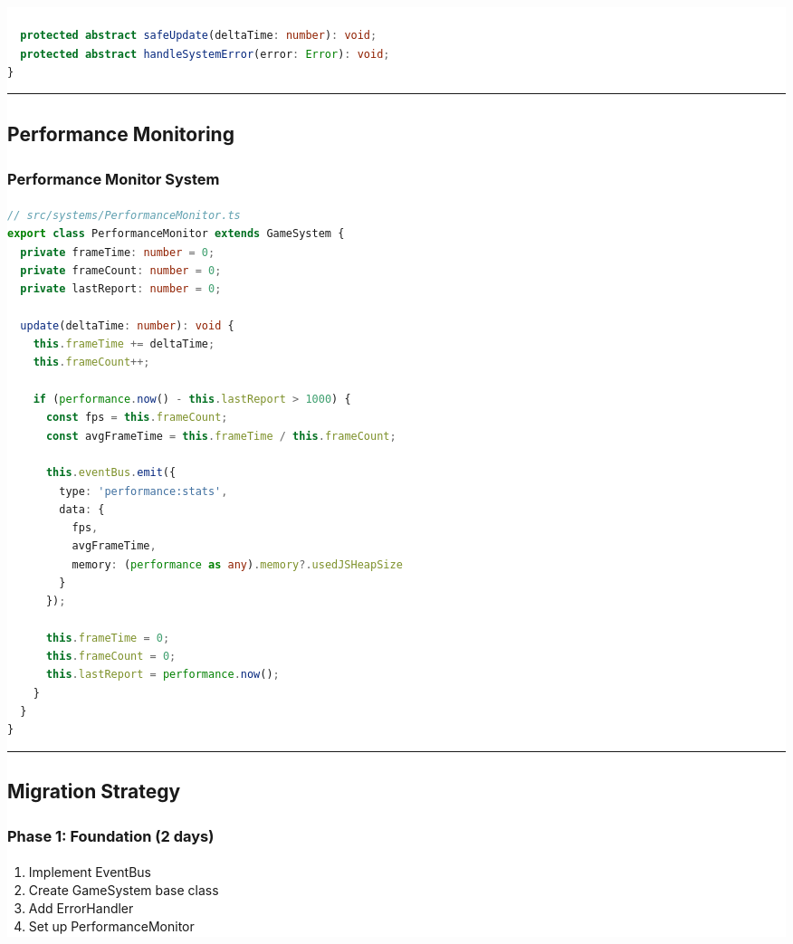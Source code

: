 ```typescript
  
  protected abstract safeUpdate(deltaTime: number): void;
  protected abstract handleSystemError(error: Error): void;
}
```

---

## Performance Monitoring

### Performance Monitor System
```typescript
// src/systems/PerformanceMonitor.ts
export class PerformanceMonitor extends GameSystem {
  private frameTime: number = 0;
  private frameCount: number = 0;
  private lastReport: number = 0;
  
  update(deltaTime: number): void {
    this.frameTime += deltaTime;
    this.frameCount++;
    
    if (performance.now() - this.lastReport > 1000) {
      const fps = this.frameCount;
      const avgFrameTime = this.frameTime / this.frameCount;
      
      this.eventBus.emit({
        type: 'performance:stats',
        data: {
          fps,
          avgFrameTime,
          memory: (performance as any).memory?.usedJSHeapSize
        }
      });
      
      this.frameTime = 0;
      this.frameCount = 0;
      this.lastReport = performance.now();
    }
  }
}
```

---

## Migration Strategy

### Phase 1: Foundation (2 days)
1. Implement EventBus
2. Create GameSystem base class
3. Add ErrorHandler
4. Set up PerformanceMonitor
